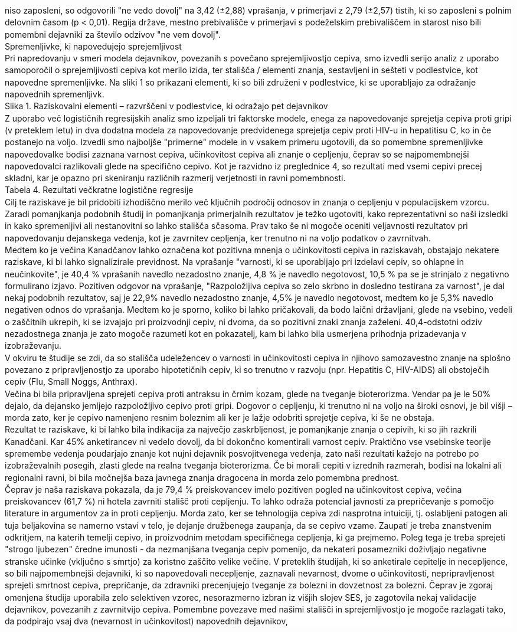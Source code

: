 niso zaposleni, so odgovorili "ne vedo dovolj" na 3,42 (±2,88) vprašanja, v primerjavi z 2,79 (±2,57) tistih, ki so zaposleni s polnim delovnim časom (p < 0,01). Regija države, mestno prebivališče v primerjavi s podeželskim prebivališčem in starost niso bili pomembni dejavniki za število odzivov "ne vem dovolj".<br/>Spremenljivke, ki napovedujejo sprejemljivost<br/>Pri napredovanju v smeri modela dejavnikov, povezanih s povečano sprejemljivostjo cepiva, smo izvedli serijo analiz z uporabo samoporočil o sprejemljivosti cepiva kot merilo izida, ter stališča / elementi znanja, sestavljeni in sešteti v podlestvice, kot napovedne spremenljivke. Na sliki 1 so prikazani elementi, ki so bili združeni v podlestvice, ki se uporabljajo za odražanje napovednih spremenljivk.<br/>Slika 1. Raziskovalni elementi – razvrščeni v podlestvice, ki odražajo pet dejavnikov<br/>Z uporabo več logističnih regresijskih analiz smo izpeljali tri faktorske modele, enega za napovedovanje sprejetja cepiva proti gripi (v preteklem letu) in dva dodatna modela za napovedovanje predvidenega sprejetja cepiv proti HIV-u in hepatitisu C, ko in če postanejo na voljo. Izvedli smo najboljše "primerne" modele in v vsakem primeru ugotovili, da so pomembne spremenljivke napovedovalke bodisi zaznana varnost cepiva, učinkovitost cepiva ali znanje o cepljenju, čeprav so se najpomembnejši napovedovalci razlikovali glede na specifično cepivo. Kot je razvidno iz preglednice 4, so rezultati med vsemi cepivi precej skladni, kar je opazno pri skeniranju različnih razmerij verjetnosti in ravni pomembnosti.<br/>Tabela 4. Rezultati večkratne logistične regresije<br/>Cilj te raziskave je bil pridobiti izhodiščno merilo več ključnih področij odnosov in znanja o cepljenju v populacijskem vzorcu. Zaradi pomanjkanja podobnih študij in pomanjkanja primerjalnih rezultatov je težko ugotoviti, kako reprezentativni so naši izsledki in kako spremenljivi ali nestanovitni so lahko stališča sčasoma. Prav tako še ni mogoče oceniti veljavnosti rezultatov pri napovedovanju dejanskega vedenja, kot je zavrnitev cepljenja, ker trenutno ni na voljo podatkov o zavrnitvah.<br/>Medtem ko je večina Kanadčanov lahko označena kot pozitivna mnenja o učinkovitosti cepiva in raziskavah, obstajajo nekatere raziskave, ki bi lahko signalizirale previdnost. Na vprašanje "varnosti, ki se uporabljajo pri izdelavi cepiv, so ohlapne in neučinkovite", je 40,4 % vprašanih navedlo nezadostno znanje, 4,8 % je navedlo negotovost, 10,5 % pa se je strinjalo z negativno formulirano izjavo. Pozitiven odgovor na vprašanje, "Razpoložljiva cepiva so zelo skrbno in dosledno testirana za varnost", je dal nekaj podobnih rezultatov, saj je 22,9% navedlo nezadostno znanje, 4,5% je navedlo negotovost, medtem ko je 5,3% navedlo negativen odnos do vprašanja. Medtem ko je sporno, koliko bi lahko pričakovali, da bodo laični državljani, glede na vsebino, vedeli o zaščitnih ukrepih, ki se izvajajo pri proizvodnji cepiv, ni dvoma, da so pozitivni znaki znanja zaželeni. 40,4-odstotni odziv nezadostnega znanja je zato mogoče razumeti kot en pokazatelj, kam bi lahko bila usmerjena prihodnja prizadevanja v izobraževanju.<br/>V okviru te študije se zdi, da so stališča udeležencev o varnosti in učinkovitosti cepiva in njihovo samozavestno znanje na splošno povezano z pripravljenostjo za uporabo hipotetičnih cepiv, ki so trenutno v razvoju (npr. Hepatitis C, HIV-AIDS) ali obstoječih cepiv (Flu, Small Noggs, Anthrax).<br/>Večina bi bila pripravljena sprejeti cepiva proti antraksu in črnim kozam, glede na tveganje bioterorizma. Vendar pa je le 50% dejalo, da dejansko jemljejo razpoložljivo cepivo proti gripi. Dogovor o cepljenju, ki trenutno ni na voljo na široki osnovi, je bil višji – morda zato, ker je cepivo namenjeno resnim boleznim ali ker je lažje odobriti sprejetje cepiva, ki še ne obstaja.<br/>Rezultat te raziskave, ki bi lahko bila indikacija za največjo zaskrbljenost, je pomanjkanje znanja o cepivih, ki so jih razkrili Kanadčani. Kar 45% anketirancev ni vedelo dovolj, da bi dokončno komentirali varnost cepiv. Praktično vse vsebinske teorije spremembe vedenja poudarjajo znanje kot nujni dejavnik posvojitvenega vedenja, zato naši rezultati kažejo na potrebo po izobraževalnih posegih, zlasti glede na realna tveganja bioterorizma. Če bi morali cepiti v izrednih razmerah, bodisi na lokalni ali regionalni ravni, bi bila močnejša baza javnega znanja dragocena in morda zelo pomembna prednost.<br/>Čeprav je naša raziskava pokazala, da je 79,4 % preiskovancev imelo pozitiven pogled na učinkovitost cepiva, večina preiskovancev (61,7 %) ni hotela zavrniti stališč proti cepljenju. To lahko odraža potencial javnosti za prepričevanje s pomočjo literature in argumentov za in proti cepljenju. Morda zato, ker se tehnologija cepiva zdi nasprotna intuiciji, tj. oslabljeni patogen ali tuja beljakovina se namerno vstavi v telo, je dejanje družbenega zaupanja, da se cepivo vzame. Zaupati je treba znanstvenim odkritjem, na katerih temelji cepivo, in proizvodnim metodam specifičnega cepljenja, ki ga prejmemo. Poleg tega je treba sprejeti "strogo ljubezen" čredne imunosti - da nezmanjšana tveganja cepiv pomenijo, da nekateri posamezniki doživljajo negativne stranske učinke (vključno s smrtjo) za koristno zaščito velike večine. V preteklih študijah, ki so anketirale cepitelje in necepljence, so bili najpomembnejši dejavniki, ki so napovedovali necepljenje, zaznavali nevarnost, dvome o učinkovitosti, nepripravljenost sprejeti smrtnost cepiva, prepričanje, da zdravniki precenjujejo tveganje za bolezni in dovzetnost za bolezni. Čeprav je zgoraj omenjena študija uporabila zelo selektiven vzorec, nesorazmerno izbran iz višjih slojev SES, je zagotovila nekaj validacije dejavnikov, povezanih z zavrnitvijo cepiva. Pomembne povezave med našimi stališči in sprejemljivostjo je mogoče razlagati tako, da podpirajo vsaj dva (nevarnost in učinkovitost) napovednih dejavnikov,
